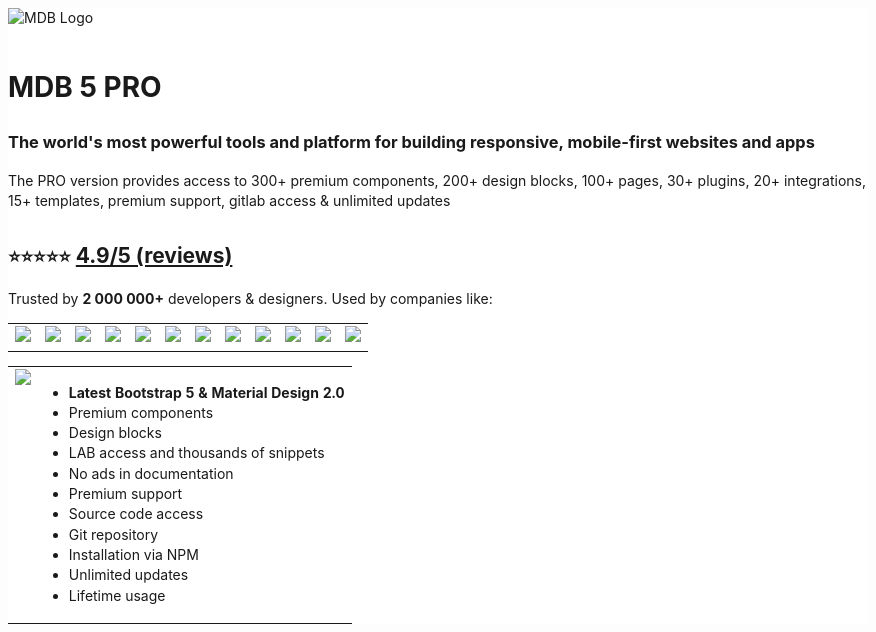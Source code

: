 ![MDB Logo](https://mdbootstrap.com/img/Marketing/general/logo/medium/mdb-r.png)

# MDB  5 PRO

### The world's most powerful tools and platform for building responsive, mobile-first websites and apps

<p>The PRO version provides access to 300+ premium components, 200+ design blocks, 100+ pages, 30+ plugins, 20+ integrations, 15+ templates, premium support, gitlab access & unlimited updates</p>

## `⭐⭐⭐⭐⭐` <a href="#reviews">4.9/5 (reviews)</a>


Trusted by <b>2 000 000+</b> developers & designers. Used by companies like:
<table>
  <tbody>
    <tr>
      <td><img src="https://mdbootstrap.com/img/logo/brands/nike.png" style="width: 10px;"></td>
      <td><img src="https://mdbootstrap.com/img/logo/brands/amazon.png" style="width: 10px;"></td>
      <td><img src="https://mdbootstrap.com/img/logo/brands/sony.png" style="width: 10px;"></td>
      <td><img src="https://mdbootstrap.com/img/logo/brands/samsung.png"  style="height: 40px">
      <td><img src="https://mdbootstrap.com/img/logo/brands/airbus.png" style="height: 40px">
      <td><img src="https://mdbootstrap.com/img/logo/brands/yahoo.png"  style="height: 40px">
      <td><img src="https://mdbootstrap.com/img/logo/brands/deloitte.png" style="height: 40px"></div>
      <td><img src="https://mdbootstrap.com/img/logo/brands/ge.png" style="height: 40px">
      <td><img src="https://mdbootstrap.com/img/logo/brands/kpmg.png" style="height: 40px">
      <td><img src="https://mdbootstrap.com/img/logo/brands/unity.png" style="height: 40px">
      <td><img src="https://mdbootstrap.com/img/logo/brands/ikea.png" style="max-height: 40px">
      <td><img src="https://mdbootstrap.com/img/logo/brands/aegon.png" style="height: 40px">
    </tr>
   </tbody>
</table>

<table>
  <tbody>
    <tr>
      <td>
          <a href="https://mdbootstrap.com/docs/standard/pro/" alt="Bootstrap 5" rel="dofollow">
          		<img src="https://mdbootstrap.com/wp-content/themes/mdbootstrap4/content/en/_mdb5/standard/pro/_main/assets/mdb5-pro.jpg">
          </a>
      </td>
      <td>
        <ul>
        <li><b>Latest Bootstrap 5 & Material Design 2.0</b></li>
         <li>Premium components</li>
         <li>Design blocks</li>
         <li>LAB access and thousands of snippets</li>
         <li>No ads in documentation</li>
         <li>Premium support</li>
         <li>Source code access</li>
         <li>Git repository</li>
         <li>Installation via NPM</li>
         <li>Unlimited updates</li>
         <li>Lifetime usage</li>
        </ul>